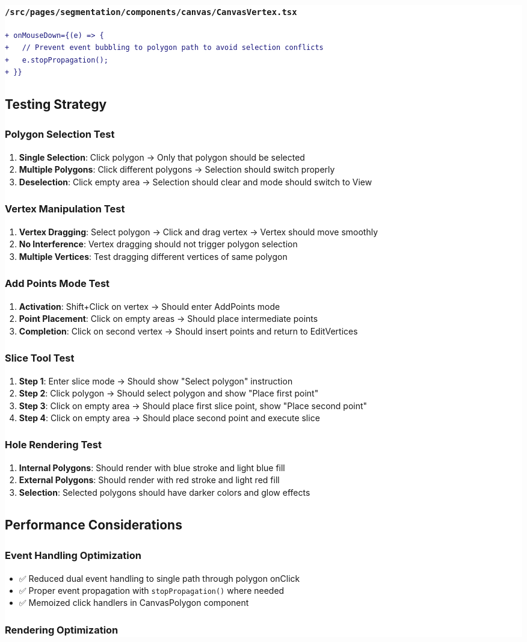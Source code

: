 ### `/src/pages/segmentation/components/canvas/CanvasVertex.tsx`

```diff
+ onMouseDown={(e) => {
+   // Prevent event bubbling to polygon path to avoid selection conflicts
+   e.stopPropagation();
+ }}
```

## Testing Strategy

### Polygon Selection Test

1. **Single Selection**: Click polygon → Only that polygon should be selected
2. **Multiple Polygons**: Click different polygons → Selection should switch properly
3. **Deselection**: Click empty area → Selection should clear and mode should switch to View

### Vertex Manipulation Test

1. **Vertex Dragging**: Select polygon → Click and drag vertex → Vertex should move smoothly
2. **No Interference**: Vertex dragging should not trigger polygon selection
3. **Multiple Vertices**: Test dragging different vertices of same polygon

### Add Points Mode Test

1. **Activation**: Shift+Click on vertex → Should enter AddPoints mode
2. **Point Placement**: Click on empty areas → Should place intermediate points
3. **Completion**: Click on second vertex → Should insert points and return to EditVertices

### Slice Tool Test

1. **Step 1**: Enter slice mode → Should show "Select polygon" instruction
2. **Step 2**: Click polygon → Should select polygon and show "Place first point"
3. **Step 3**: Click on empty area → Should place first slice point, show "Place second point"
4. **Step 4**: Click on empty area → Should place second point and execute slice

### Hole Rendering Test

1. **Internal Polygons**: Should render with blue stroke and light blue fill
2. **External Polygons**: Should render with red stroke and light red fill
3. **Selection**: Selected polygons should have darker colors and glow effects

## Performance Considerations

### Event Handling Optimization

- ✅ Reduced dual event handling to single path through polygon onClick
- ✅ Proper event propagation with `stopPropagation()` where needed
- ✅ Memoized click handlers in CanvasPolygon component

### Rendering Optimization
